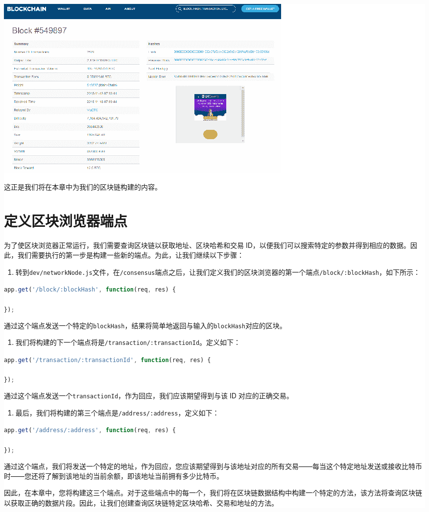 ![](img/66f3d303-52cf-44c6-bf65-355a9aa66818.png)

这正是我们将在本章中为我们的区块链构建的内容。

# 定义区块浏览器端点

为了使区块浏览器正常运行，我们需要查询区块链以获取地址、区块哈希和交易 ID，以便我们可以搜索特定的参数并得到相应的数据。因此，我们需要执行的第一步是构建一些新的端点。为此，让我们继续以下步骤：

1.  转到`dev/networkNode.js`文件，在`/consensus`端点之后，让我们定义我们的区块浏览器的第一个端点`/block/:blockHash`，如下所示：

```js
app.get('/block/:blockHash', function(req, res) { 

});
```

通过这个端点发送一个特定的`blockHash`，结果将简单地返回与输入的`blockHash`对应的区块。

1.  我们将构建的下一个端点将是`/transaction/:transactionId`。定义如下：

```js
app.get('/transaction/:transactionId', function(req, res) {

});
```

通过这个端点发送一个`transactionId`，作为回应，我们应该期望得到与该 ID 对应的正确交易。

1.  最后，我们将构建的第三个端点是`/address/:address`，定义如下：

```js
app.get('/address/:address', function(req, res) {

});
```

通过这个端点，我们将发送一个特定的地址，作为回应，您应该期望得到与该地址对应的所有交易——每当这个特定地址发送或接收比特币时——您还将了解到该地址的当前余额，即该地址当前拥有多少比特币。

因此，在本章中，您将构建这三个端点。对于这些端点中的每一个，我们将在区块链数据结构中构建一个特定的方法，该方法将查询区块链以获取正确的数据片段。因此，让我们创建查询区块链特定区块哈希、交易和地址的方法。
